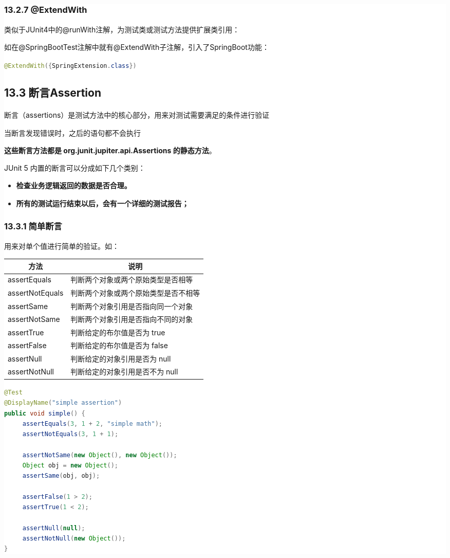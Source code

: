 

### 13.2.7 	@ExtendWith

类似于JUnit4中的@runWith注解，为测试类或测试方法提供扩展类引用：

如在@SpringBootTest注解中就有@ExtendWith子注解，引入了SpringBoot功能：

```java
@ExtendWith({SpringExtension.class})
```



## 13.3	断言Assertion

断言（assertions）是测试方法中的核心部分，用来对测试需要满足的条件进行验证

当断言发现错误时，之后的语句都不会执行

**这些断言方法都是 org.junit.jupiter.api.Assertions 的静态方法**。

JUnit 5 内置的断言可以分成如下几个类别：

- **检查业务逻辑返回的数据是否合理。**

- **所有的测试运行结束以后，会有一个详细的测试报告；**



### 13.3.1	简单断言

用来对单个值进行简单的验证。如：

| 方法            | 说明                                 |
| --------------- | ------------------------------------ |
| assertEquals    | 判断两个对象或两个原始类型是否相等   |
| assertNotEquals | 判断两个对象或两个原始类型是否不相等 |
| assertSame      | 判断两个对象引用是否指向同一个对象   |
| assertNotSame   | 判断两个对象引用是否指向不同的对象   |
| assertTrue      | 判断给定的布尔值是否为 true          |
| assertFalse     | 判断给定的布尔值是否为 false         |
| assertNull      | 判断给定的对象引用是否为 null        |
| assertNotNull   | 判断给定的对象引用是否不为 null      |

```java
@Test
@DisplayName("simple assertion")
public void simple() {
     assertEquals(3, 1 + 2, "simple math");
     assertNotEquals(3, 1 + 1);

     assertNotSame(new Object(), new Object());
     Object obj = new Object();
     assertSame(obj, obj);

     assertFalse(1 > 2);
     assertTrue(1 < 2);

     assertNull(null);
     assertNotNull(new Object());
}
```
